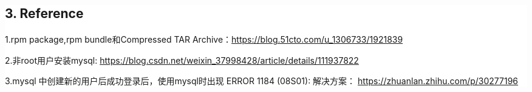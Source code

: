 
## 3. Reference

1.rpm package,rpm bundle和Compressed TAR Archive：https://blog.51cto.com/u_1306733/1921839

2.非root用户安装mysql: https://blog.csdn.net/weixin_37998428/article/details/111937822

3.mysql 中创建新的用户后成功登录后，使用mysql时出现 ERROR 1184 (08S01): 解决方案： https://zhuanlan.zhihu.com/p/30277196